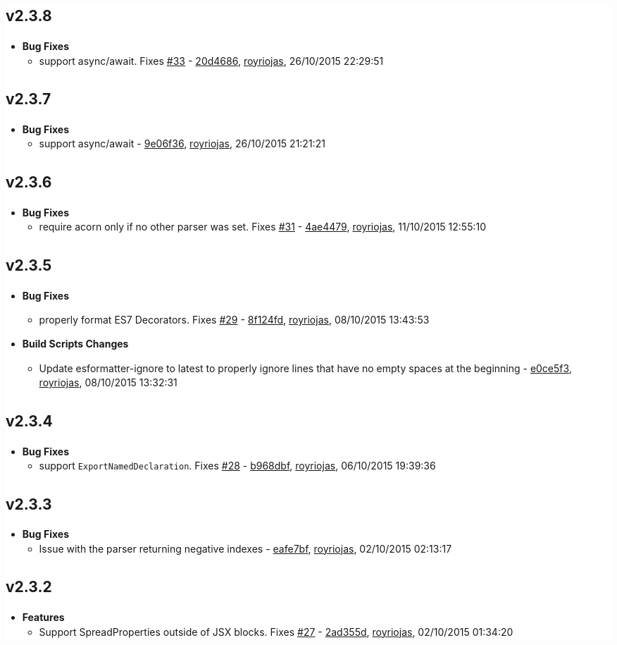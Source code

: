     
## v2.3.8
- **Bug Fixes**
  - support async/await. Fixes [#33](https://github.com/royriojas/esformatter-jsx/issues/33) - [20d4686]( https://github.com/royriojas/esformatter-jsx/commit/20d4686 ), [royriojas](https://github.com/royriojas), 26/10/2015 22:29:51

    
## v2.3.7
- **Bug Fixes**
  - support async/await - [9e06f36]( https://github.com/royriojas/esformatter-jsx/commit/9e06f36 ), [royriojas](https://github.com/royriojas), 26/10/2015 21:21:21

    
## v2.3.6
- **Bug Fixes**
  - require acorn only if no other parser was set. Fixes [#31](https://github.com/royriojas/esformatter-jsx/issues/31) - [4ae4479]( https://github.com/royriojas/esformatter-jsx/commit/4ae4479 ), [royriojas](https://github.com/royriojas), 11/10/2015 12:55:10

    
## v2.3.5
- **Bug Fixes**
  - properly format ES7 Decorators. Fixes [#29](https://github.com/royriojas/esformatter-jsx/issues/29) - [8f124fd]( https://github.com/royriojas/esformatter-jsx/commit/8f124fd ), [royriojas](https://github.com/royriojas), 08/10/2015 13:43:53

    
- **Build Scripts Changes**
  - Update esformatter-ignore to latest to properly ignore lines that have no empty spaces at the beginning - [e0ce5f3]( https://github.com/royriojas/esformatter-jsx/commit/e0ce5f3 ), [royriojas](https://github.com/royriojas), 08/10/2015 13:32:31

    
## v2.3.4
- **Bug Fixes**
  - support `ExportNamedDeclaration`. Fixes [#28](https://github.com/royriojas/esformatter-jsx/issues/28) - [b968dbf]( https://github.com/royriojas/esformatter-jsx/commit/b968dbf ), [royriojas](https://github.com/royriojas), 06/10/2015 19:39:36

    
## v2.3.3
- **Bug Fixes**
  - Issue with the parser returning negative indexes - [eafe7bf]( https://github.com/royriojas/esformatter-jsx/commit/eafe7bf ), [royriojas](https://github.com/royriojas), 02/10/2015 02:13:17

    
## v2.3.2
- **Features**
  - Support SpreadProperties outside of JSX blocks. Fixes [#27](https://github.com/royriojas/esformatter-jsx/issues/27) - [2ad355d]( https://github.com/royriojas/esformatter-jsx/commit/2ad355d ), [royriojas](https://github.com/royriojas), 02/10/2015 01:34:20
